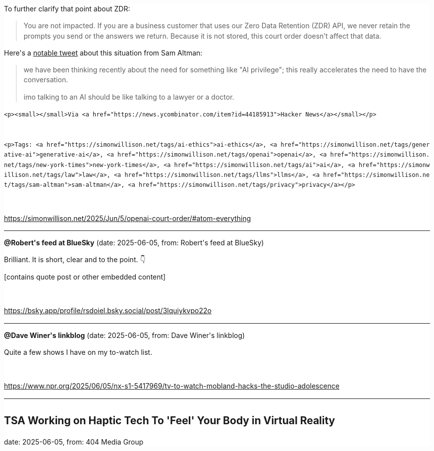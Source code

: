 <p>To further clarify that point about ZDR:</p>
<blockquote>
<p>You are not impacted. If you are a business customer that uses our Zero Data Retention (ZDR) API, we never retain the prompts you send or the answers we return. Because it is not stored, this court order doesn’t affect that data.</p>
</blockquote>
<p>Here's a <a href="https://twitter.com/sama/status/1930785056194539779">notable tweet</a> about this situation from Sam Altman:</p>
<blockquote>
<p>we have been thinking recently about the need for something like "AI privilege"; this really accelerates the need to have the conversation.</p>
<p>imo talking to an AI should be like talking to a lawyer or a doctor.</p>
</blockquote>

    <p><small></small>Via <a href="https://news.ycombinator.com/item?id=44185913">Hacker News</a></small></p>


    <p>Tags: <a href="https://simonwillison.net/tags/ai-ethics">ai-ethics</a>, <a href="https://simonwillison.net/tags/generative-ai">generative-ai</a>, <a href="https://simonwillison.net/tags/openai">openai</a>, <a href="https://simonwillison.net/tags/new-york-times">new-york-times</a>, <a href="https://simonwillison.net/tags/ai">ai</a>, <a href="https://simonwillison.net/tags/law">law</a>, <a href="https://simonwillison.net/tags/llms">llms</a>, <a href="https://simonwillison.net/tags/sam-altman">sam-altman</a>, <a href="https://simonwillison.net/tags/privacy">privacy</a></p> 

<br> 

<https://simonwillison.net/2025/Jun/5/openai-court-order/#atom-everything>

---

**@Robert's feed at BlueSky** (date: 2025-06-05, from: Robert's feed at BlueSky)

Brilliant.  It is short, clear and to the point. 👇

[contains quote post or other embedded content] 

<br> 

<https://bsky.app/profile/rsdoiel.bsky.social/post/3lquiykvpo22o>

---

**@Dave Winer's linkblog** (date: 2025-06-05, from: Dave Winer's linkblog)

Quite a few shows I have on my to-watch list. 

<br> 

<https://www.npr.org/2025/06/05/nx-s1-5417969/tv-to-watch-mobland-hacks-the-studio-adolescence>

---

## TSA Working on Haptic Tech To 'Feel' Your Body in Virtual Reality

date: 2025-06-05, from: 404 Media Group
